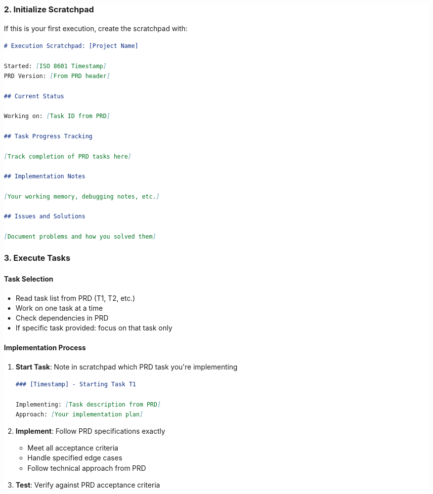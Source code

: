 ### 2. Initialize Scratchpad

If this is your first execution, create the scratchpad with:

```markdown
# Execution Scratchpad: [Project Name]

Started: [ISO 8601 Timestamp]
PRD Version: [From PRD header]

## Current Status

Working on: [Task ID from PRD]

## Task Progress Tracking

[Track completion of PRD tasks here]

## Implementation Notes

[Your working memory, debugging notes, etc.]

## Issues and Solutions

[Document problems and how you solved them]
```

### 3. Execute Tasks

#### Task Selection

- Read task list from PRD (T1, T2, etc.)
- Work on one task at a time
- Check dependencies in PRD
- If specific task provided: focus on that task only

#### Implementation Process

1. **Start Task**: Note in scratchpad which PRD task you're implementing

   ```markdown
   ### [Timestamp] - Starting Task T1

   Implementing: [Task description from PRD]
   Approach: [Your implementation plan]
   ```

2. **Implement**: Follow PRD specifications exactly

   - Meet all acceptance criteria
   - Handle specified edge cases
   - Follow technical approach from PRD

3. **Test**: Verify against PRD acceptance criteria
